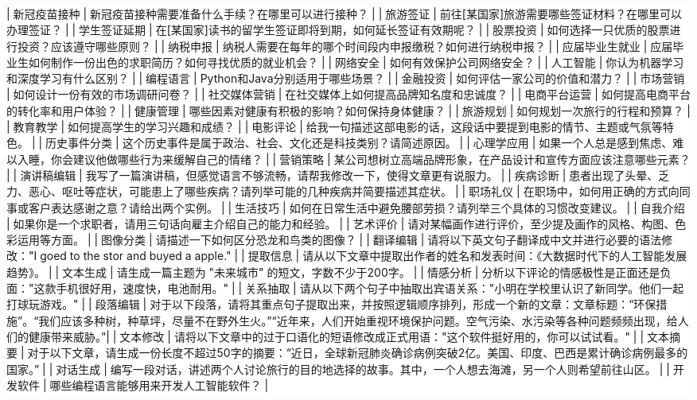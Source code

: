 | 新冠疫苗接种                           | 新冠疫苗接种需要准备什么手续？在哪里可以进行接种？             |
| 旅游签证                               | 前往[某国家]旅游需要哪些签证材料？在哪里可以办理签证？         |
| 学生签证延期                           | 在[某国家]读书的留学生签证即将到期，如何延长签证有效期呢？     |
| 股票投资                               | 如何选择一只优质的股票进行投资？应该遵守哪些原则？             |
| 纳税申报                               | 纳税人需要在每年的哪个时间段内申报缴税？如何进行纳税申报？      |
| 应届毕业生就业                         | 应届毕业生如何制作一份出色的求职简历？如何寻找优质的就业机会？ |
| 网络安全 | 如何有效保护公司网络安全？ |
| 人工智能 | 你认为机器学习和深度学习有什么区别？ |
| 编程语言 | Python和Java分别适用于哪些场景？ |
| 金融投资 | 如何评估一家公司的价值和潜力？ |
| 市场营销 | 如何设计一份有效的市场调研问卷？ |
| 社交媒体营销 | 在社交媒体上如何提高品牌知名度和忠诚度？ |
| 电商平台运营 | 如何提高电商平台的转化率和用户体验？ |
| 健康管理 | 哪些因素对健康有积极的影响？如何保持身体健康？ |
| 旅游规划 | 如何规划一次旅行的行程和预算？ |
| 教育教学 | 如何提高学生的学习兴趣和成绩？ |
| 电影评论 | 给我一句描述这部电影的话，这段话中要提到电影的情节、主题或气氛等特色。 |
| 历史事件分类 | 这个历史事件是属于政治、社会、文化还是科技类别？请简述原因。 |
| 心理学应用 | 如果一个人总是感到焦虑、难以入睡，你会建议他做哪些行为来缓解自己的情绪？ |
| 营销策略 | 某公司想树立高端品牌形象，在产品设计和宣传方面应该注意哪些元素？ |
| 演讲稿编辑 | 我写了一篇演讲稿，但感觉语言不够流畅，请帮我修改一下，使得文章更有说服力。 |
| 疾病诊断 | 患者出现了头晕、乏力、恶心、呕吐等症状，可能患上了哪些疾病？请列举可能的几种疾病并简要描述其症状。 |
| 职场礼仪 | 在职场中，如何用正确的方式向同事或客户表达感谢之意？请给出两个实例。 |
| 生活技巧 | 如何在日常生活中避免腰部劳损？请列举三个具体的习惯改变建议。 |
| 自我介绍 | 如果你是一个求职者，请用三句话向雇主介绍自己的能力和经验。 |
| 艺术评价 | 请对某幅画作进行评价，至少提及画作的风格、构图、色彩运用等方面。 |
| 图像分类 | 请描述一下如何区分恐龙和鸟类的图像？ |
| 翻译编辑 | 请将以下英文句子翻译成中文并进行必要的语法修改："I goed to the stor and buyed a apple." |
| 提取信息 | 请从以下文章中提取出作者的姓名和发表时间：《大数据时代下的人工智能发展趋势》。 |
| 文本生成 | 请生成一篇主题为 "未来城市" 的短文，字数不少于200字。 |
| 情感分析 | 分析以下评论的情感极性是正面还是负面："这款手机很好用，速度快，电池耐用。" |
| 关系抽取 | 请从以下两个句子中抽取出宾语关系："小明在学校里认识了新同学。他们一起打球玩游戏。" |
| 段落编辑 | 对于以下段落，请将其重点句子提取出来，并按照逻辑顺序排列，形成一个新的文章：文章标题：“环保措施”。“我们应该多种树，种草坪，尽量不在野外生火。”“近年来，人们开始重视环境保护问题。空气污染、水污染等各种问题频频出现，给人们的健康带来威胁。”|
| 文本修改 | 请将以下文章中的过于口语化的短语修改成正式用语："这个软件挺好用的，你可以试试看。" |
| 文本摘要 | 对于以下文章，请生成一份长度不超过50字的摘要：“近日，全球新冠肺炎确诊病例突破2亿。美国、印度、巴西是累计确诊病例最多的国家。” |
| 对话生成 | 编写一段对话，讲述两个人讨论旅行的目的地选择的故事。其中，一个人想去海滩，另一个人则希望前往山区。 |
| 开发软件 | 哪些编程语言能够用来开发人工智能软件？ |